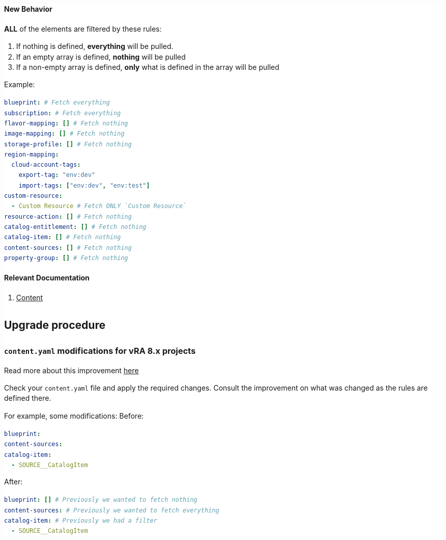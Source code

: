#### New Behavior
**ALL** of the elements are filtered by these rules:

1. If nothing is defined, **everything** will be pulled.
2. If an empty array is defined, **nothing** will be pulled
3. If a non-empty array is defined, **only** what is defined in the array will be pulled

Example:
~~~yaml
blueprint: # Fetch everything
subscription: # Fetch everything
flavor-mapping: [] # Fetch nothing
image-mapping: [] # Fetch nothing
storage-profile: [] # Fetch nothing
region-mapping:
  cloud-account-tags:
    export-tag: "env:dev"
    import-tags: ["env:dev", "env:test"]
custom-resource:
  - Custom Resource # Fetch ONLY `Custom Resource`
resource-action: [] # Fetch nothing
catalog-entitlement: [] # Fetch nothing
catalog-item: [] # Fetch nothing
content-sources: [] # Fetch nothing
property-group: [] # Fetch nothing
~~~

#### Relevant Documentation
1. [Content](./Components/Archetypes/vRA%208.x/General/Content.md)

## Upgrade procedure

### `content.yaml` modifications for vRA 8.x projects
Read more about this improvement [here](#improved-filtering-in-contentyaml-for-vra-8x-projects)

Check your `content.yaml` file and apply the required changes. Consult the improvement on what was changed as the rules are defined there.

For example, some modifications:
Before:
~~~yaml
blueprint:
content-sources:
catalog-item: 
  - SOURCE__CatalogItem
~~~

After:
~~~yaml
blueprint: [] # Previously we wanted to fetch nothing
content-sources: # Previously we wanted to fetch everything 
catalog-item: # Previously we had a filter
  - SOURCE__CatalogItem
~~~
